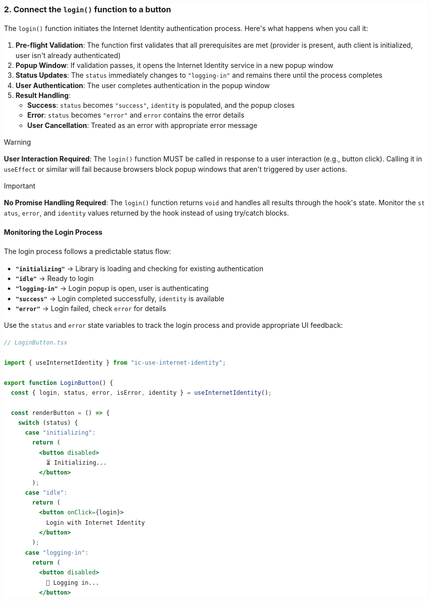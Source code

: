 ### 2. Connect the `login()` function to a button

The `login()` function initiates the Internet Identity authentication process. Here's what happens when you call it:

1. **Pre-flight Validation**: The function first validates that all prerequisites are met (provider is present, auth client is initialized, user isn't already authenticated)
2. **Popup Window**: If validation passes, it opens the Internet Identity service in a new popup window
3. **Status Updates**: The `status` immediately changes to `"logging-in"` and remains there until the process completes
4. **User Authentication**: The user completes authentication in the popup window
5. **Result Handling**:
   - **Success**: `status` becomes `"success"`, `identity` is populated, and the popup closes
   - **Error**: `status` becomes `"error"` and `error` contains the error details
   - **User Cancellation**: Treated as an error with appropriate error message

> [!WARNING]
> **User Interaction Required**: The `login()` function MUST be called in response to a user interaction (e.g., button click). Calling it in `useEffect` or similar will fail because browsers block popup windows that aren't triggered by user actions.

> [!IMPORTANT]
> **No Promise Handling Required**: The `login()` function returns `void` and handles all results through the hook's state. Monitor the `status`, `error`, and `identity` values returned by the hook instead of using try/catch blocks.

#### Monitoring the Login Process

The login process follows a predictable status flow:

- **`"initializing"`** → Library is loading and checking for existing authentication
- **`"idle"`** → Ready to login
- **`"logging-in"`** → Login popup is open, user is authenticating
- **`"success"`** → Login completed successfully, `identity` is available
- **`"error"`** → Login failed, check `error` for details

Use the `status` and `error` state variables to track the login process and provide appropriate UI feedback:

```jsx
// LoginButton.tsx

import { useInternetIdentity } from "ic-use-internet-identity";

export function LoginButton() {
  const { login, status, error, isError, identity } = useInternetIdentity();

  const renderButton = () => {
    switch (status) {
      case "initializing":
        return (
          <button disabled>
            ⏳ Initializing...
          </button>
        );
      case "idle":
        return (
          <button onClick={login}>
            Login with Internet Identity
          </button>
        );
      case "logging-in":
        return (
          <button disabled>
            🔄 Logging in...
          </button>
```

[version-image]: https://img.shields.io/npm/v/ic-use-internet-identity
[dl-image]: https://img.shields.io/npm/dw/ic-use-internet-identity
[npm-link]: https://www.npmjs.com/package/ic-use-internet-identity